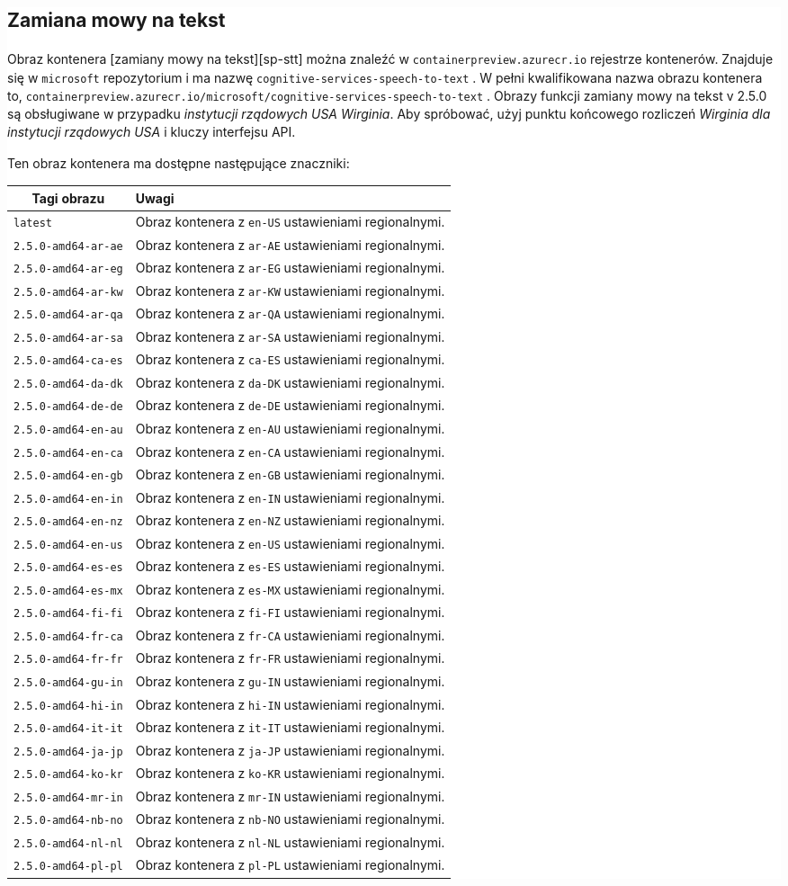 ## <a name="speech-to-text"></a>Zamiana mowy na tekst

Obraz kontenera [zamiany mowy na tekst][sp-stt] można znaleźć w `containerpreview.azurecr.io` rejestrze kontenerów. Znajduje się w `microsoft` repozytorium i ma nazwę `cognitive-services-speech-to-text` . W pełni kwalifikowana nazwa obrazu kontenera to, `containerpreview.azurecr.io/microsoft/cognitive-services-speech-to-text` .
Obrazy funkcji zamiany mowy na tekst v 2.5.0 są obsługiwane w przypadku *instytucji rządowych USA Wirginia*. Aby spróbować, użyj punktu końcowego rozliczeń *Wirginia dla instytucji rządowych USA* i kluczy interfejsu API.

Ten obraz kontenera ma dostępne następujące znaczniki:

| Tagi obrazu                  | Uwagi                                    |
|-----------------------------|:-----------------------------------------|
| `latest`                    | Obraz kontenera z `en-US` ustawieniami regionalnymi. |
| `2.5.0-amd64-ar-ae`         | Obraz kontenera z `ar-AE` ustawieniami regionalnymi. |
| `2.5.0-amd64-ar-eg`         | Obraz kontenera z `ar-EG` ustawieniami regionalnymi. |
| `2.5.0-amd64-ar-kw`         | Obraz kontenera z `ar-KW` ustawieniami regionalnymi. |
| `2.5.0-amd64-ar-qa`         | Obraz kontenera z `ar-QA` ustawieniami regionalnymi. |
| `2.5.0-amd64-ar-sa`         | Obraz kontenera z `ar-SA` ustawieniami regionalnymi. |
| `2.5.0-amd64-ca-es`         | Obraz kontenera z `ca-ES` ustawieniami regionalnymi. |
| `2.5.0-amd64-da-dk`         | Obraz kontenera z `da-DK` ustawieniami regionalnymi. |
| `2.5.0-amd64-de-de`         | Obraz kontenera z `de-DE` ustawieniami regionalnymi. |
| `2.5.0-amd64-en-au`         | Obraz kontenera z `en-AU` ustawieniami regionalnymi. |
| `2.5.0-amd64-en-ca`         | Obraz kontenera z `en-CA` ustawieniami regionalnymi. |
| `2.5.0-amd64-en-gb`         | Obraz kontenera z `en-GB` ustawieniami regionalnymi. |
| `2.5.0-amd64-en-in`         | Obraz kontenera z `en-IN` ustawieniami regionalnymi. |
| `2.5.0-amd64-en-nz`         | Obraz kontenera z `en-NZ` ustawieniami regionalnymi. |
| `2.5.0-amd64-en-us`         | Obraz kontenera z `en-US` ustawieniami regionalnymi. |
| `2.5.0-amd64-es-es`         | Obraz kontenera z `es-ES` ustawieniami regionalnymi. |
| `2.5.0-amd64-es-mx`         | Obraz kontenera z `es-MX` ustawieniami regionalnymi. |
| `2.5.0-amd64-fi-fi`         | Obraz kontenera z `fi-FI` ustawieniami regionalnymi. |
| `2.5.0-amd64-fr-ca`         | Obraz kontenera z `fr-CA` ustawieniami regionalnymi. |
| `2.5.0-amd64-fr-fr`         | Obraz kontenera z `fr-FR` ustawieniami regionalnymi. |
| `2.5.0-amd64-gu-in`         | Obraz kontenera z `gu-IN` ustawieniami regionalnymi. |
| `2.5.0-amd64-hi-in`         | Obraz kontenera z `hi-IN` ustawieniami regionalnymi. |
| `2.5.0-amd64-it-it`         | Obraz kontenera z `it-IT` ustawieniami regionalnymi. |
| `2.5.0-amd64-ja-jp`         | Obraz kontenera z `ja-JP` ustawieniami regionalnymi. |
| `2.5.0-amd64-ko-kr`         | Obraz kontenera z `ko-KR` ustawieniami regionalnymi. |
| `2.5.0-amd64-mr-in`         | Obraz kontenera z `mr-IN` ustawieniami regionalnymi. |
| `2.5.0-amd64-nb-no`         | Obraz kontenera z `nb-NO` ustawieniami regionalnymi. |
| `2.5.0-amd64-nl-nl`         | Obraz kontenera z `nl-NL` ustawieniami regionalnymi. |
| `2.5.0-amd64-pl-pl`         | Obraz kontenera z `pl-PL` ustawieniami regionalnymi. |
